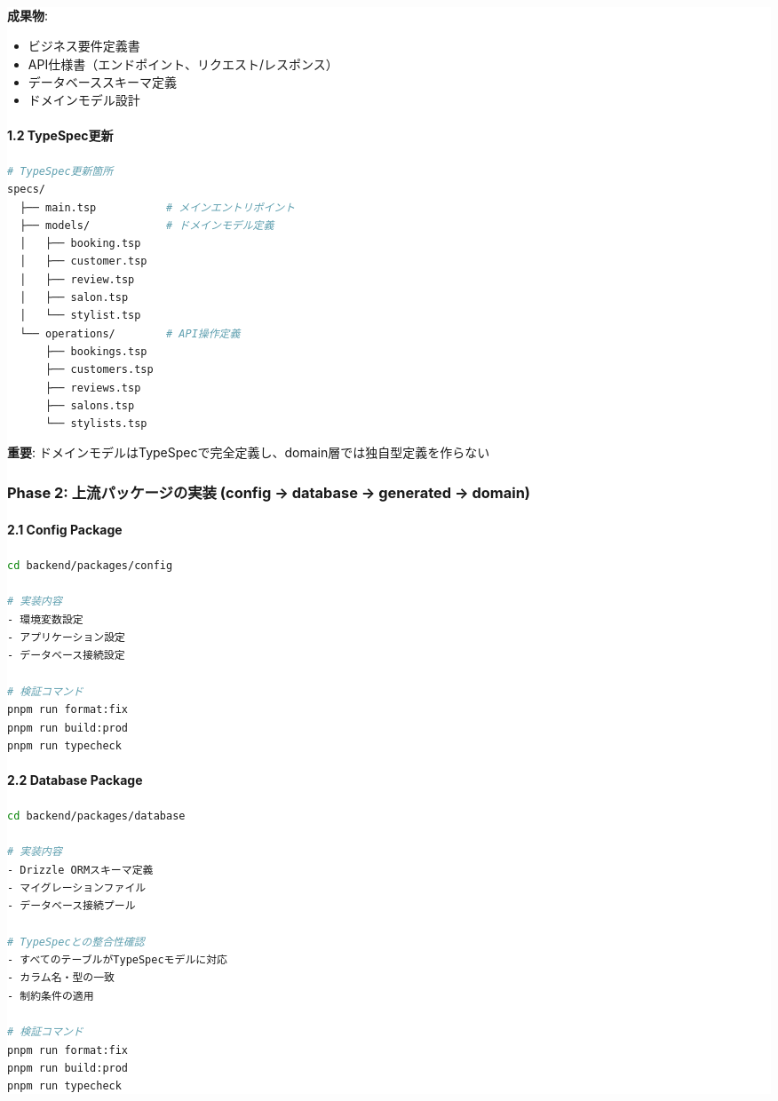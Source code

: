 **成果物**:
- ビジネス要件定義書
- API仕様書（エンドポイント、リクエスト/レスポンス）
- データベーススキーマ定義
- ドメインモデル設計

#### 1.2 TypeSpec更新

```bash
# TypeSpec更新箇所
specs/
  ├── main.tsp           # メインエントリポイント
  ├── models/            # ドメインモデル定義
  │   ├── booking.tsp
  │   ├── customer.tsp
  │   ├── review.tsp
  │   ├── salon.tsp
  │   └── stylist.tsp
  └── operations/        # API操作定義
      ├── bookings.tsp
      ├── customers.tsp
      ├── reviews.tsp
      ├── salons.tsp
      └── stylists.tsp
```

**重要**: ドメインモデルはTypeSpecで完全定義し、domain層では独自型定義を作らない

### Phase 2: 上流パッケージの実装 (config → database → generated → domain)

#### 2.1 Config Package

```bash
cd backend/packages/config

# 実装内容
- 環境変数設定
- アプリケーション設定
- データベース接続設定

# 検証コマンド
pnpm run format:fix
pnpm run build:prod
pnpm run typecheck
```

#### 2.2 Database Package

```bash
cd backend/packages/database

# 実装内容
- Drizzle ORMスキーマ定義
- マイグレーションファイル
- データベース接続プール

# TypeSpecとの整合性確認
- すべてのテーブルがTypeSpecモデルに対応
- カラム名・型の一致
- 制約条件の適用

# 検証コマンド
pnpm run format:fix
pnpm run build:prod
pnpm run typecheck
```